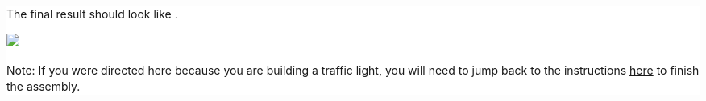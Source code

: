 
The final result should look like [](#fig:WT19-A_final).

<div figure-id="fig:WT19-A_final">
<img src="opmanual_autolab/images/watchtower/WT19-A.png" style="width: 30%"/>
</div>


Note: If you were directed here because you are building a traffic light, you will need to jump back to the instructions [here](+opmanual_duckietown#traffic-light-assembly) to finish the assembly.
